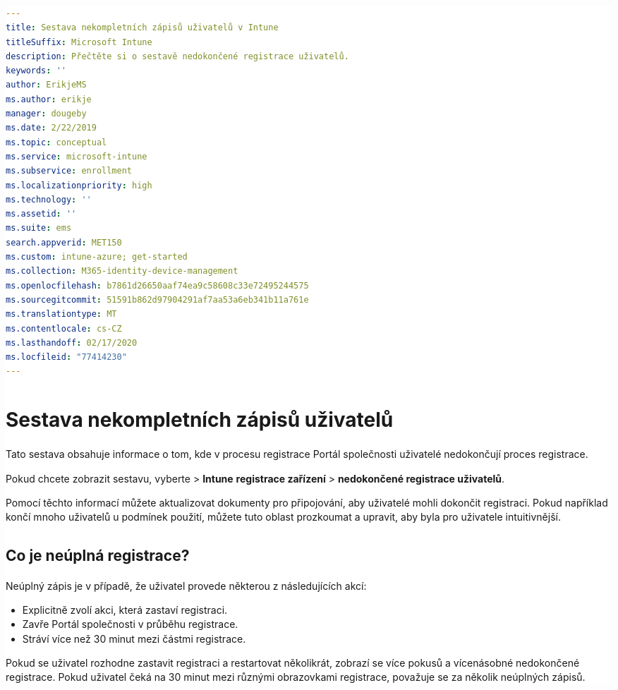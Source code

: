 ```yaml
---
title: Sestava nekompletních zápisů uživatelů v Intune
titleSuffix: Microsoft Intune
description: Přečtěte si o sestavě nedokončené registrace uživatelů.
keywords: ''
author: ErikjeMS
ms.author: erikje
manager: dougeby
ms.date: 2/22/2019
ms.topic: conceptual
ms.service: microsoft-intune
ms.subservice: enrollment
ms.localizationpriority: high
ms.technology: ''
ms.assetid: ''
ms.suite: ems
search.appverid: MET150
ms.custom: intune-azure; get-started
ms.collection: M365-identity-device-management
ms.openlocfilehash: b7861d26650aaf74ea9c58608c33e72495244575
ms.sourcegitcommit: 51591b862d97904291af7aa53a6eb341b11a761e
ms.translationtype: MT
ms.contentlocale: cs-CZ
ms.lasthandoff: 02/17/2020
ms.locfileid: "77414230"
---
```

# <a name="incomplete-user-enrollments-report"></a>Sestava nekompletních zápisů uživatelů

Tato sestava obsahuje informace o tom, kde v procesu registrace Portál společnosti uživatelé nedokončují proces registrace.

Pokud chcete zobrazit sestavu, vyberte > **Intune** **registrace zařízení** > **nedokončené registrace uživatelů**.

Pomocí těchto informací můžete aktualizovat dokumenty pro připojování, aby uživatelé mohli dokončit registraci. Pokud například končí mnoho uživatelů u podmínek použití, můžete tuto oblast prozkoumat a upravit, aby byla pro uživatele intuitivnější.

## <a name="what-is-an-incomplete-enrollment"></a>Co je neúplná registrace?

Neúplný zápis je v případě, že uživatel provede některou z následujících akcí:

- Explicitně zvolí akci, která zastaví registraci.
- Zavře Portál společnosti v průběhu registrace.
- Stráví více než 30 minut mezi částmi registrace.

Pokud se uživatel rozhodne zastavit registraci a restartovat několikrát, zobrazí se více pokusů a vícenásobné nedokončené registrace. Pokud uživatel čeká na 30 minut mezi různými obrazovkami registrace, považuje se za několik neúplných zápisů.
